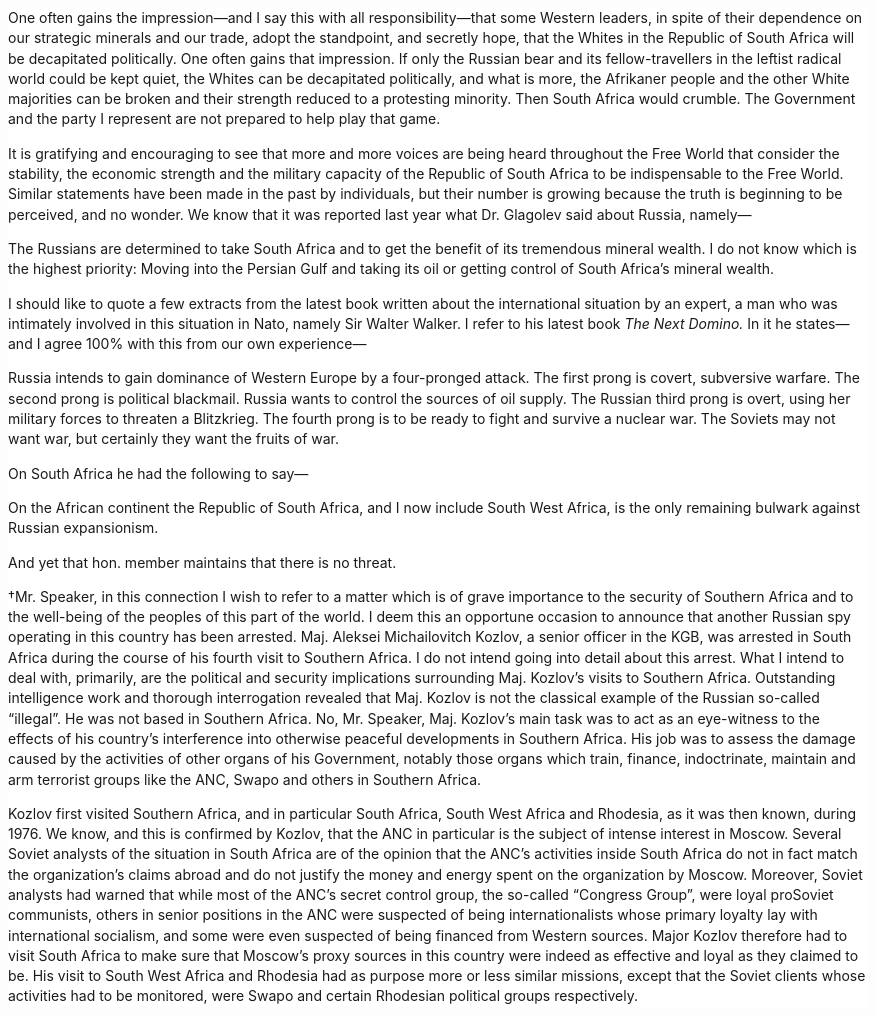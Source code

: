 <p>One often gains the impression&#x2014;and I say this with all responsibility&#x2014;that some Western leaders, in spite of their dependence on our strategic minerals and our trade, adopt the standpoint, and secretly hope, that the Whites in the Republic of South Africa will be decapitated politically. One often gains that impression. If only the Russian bear and its fellow-travellers in the leftist radical world could be kept quiet, the Whites can be decapitated politically, and what is more, the Afrikaner people and the other White majorities can be broken and their strength reduced to a protesting minority. Then South Africa would crumble. The Government and the party I represent are not prepared to help play that game.</p>

<p>It is gratifying and encouraging to see that more and more voices are being heard throughout the Free World that consider the stability, the economic strength and the military capacity of the Republic of South Africa to be indispensable to the Free World. Similar statements have been made in the past by individuals, but their number is growing because the truth is beginning to be perceived, and no wonder. We know that it was reported last year what Dr. Glagolev said about Russia, namely&#x2014;</p>

<block name="quote">The Russians are determined to take South Africa and to get the benefit of its tremendous mineral wealth. I do not know which is the highest priority: Moving into the Persian Gulf and taking its oil or getting control of South Africa&#x2019;s mineral wealth.</block>

<p>I should like to quote a few extracts from the latest book written about the international situation by an expert, a man who was intimately involved in this situation in Nato, namely Sir Walter Walker. I refer to his latest book <i>The Next Domino.</i> In it he states&#x2014;and I agree 100% with this from our own experience&#x2014;</p>

<block name="quote"><span class="col_229-230" refersTo="page_0127"/>Russia intends to gain dominance of Western Europe by a four-pronged attack. The first prong is covert, subversive warfare. The second prong is political blackmail. Russia wants to control the sources of oil supply. The Russian third prong is overt, using her military forces to threaten a Blitzkrieg. The fourth prong is to be ready to fight and survive a nuclear war. The Soviets may not want war, but certainly they want the fruits of war.</block>

<p>On South Africa he had the following to say&#x2014;</p>

<block name="quote">On the African continent the Republic of South Africa, and I now include South West Africa, is the only remaining bulwark against Russian expansionism.</block>

<p>And yet that hon. member maintains that there is no threat.</p>

<p>&#x2020;Mr. Speaker, in this connection I wish to refer to a matter which is of grave importance to the security of Southern Africa and to the well-being of the peoples of this part of the world. I deem this an opportune occasion to announce that another Russian spy operating in this country has been arrested. Maj. Aleksei Michailovitch Kozlov, a senior officer in the KGB, was arrested in South Africa during the course of his fourth visit to Southern Africa. I do not intend going into detail about this arrest. What I intend to deal with, primarily, are the political and security implications surrounding Maj. Kozlov&#x2019;s visits to Southern Africa. Outstanding intelligence work and thorough interrogation revealed that Maj. Kozlov is not the classical example of the Russian so-called &#x201C;illegal&#x201D;. He was not based in Southern Africa. No, Mr. Speaker, Maj. Kozlov&#x2019;s main task was to act as an eye-witness to the effects of his country&#x2019;s interference into otherwise peaceful developments in Southern Africa. His job was to assess the damage caused by the activities of other organs of his Government, notably those organs which train, finance, indoctrinate, maintain and arm terrorist groups like the ANC, Swapo and others in Southern Africa.</p>

<p>Kozlov first visited Southern Africa, and in particular South Africa, South West Africa and Rhodesia, as it was then known, during 1976. We know, and this is confirmed by Kozlov, that the ANC in particular is the subject of intense interest in Moscow. Several Soviet analysts of the situation in South Africa are of the opinion that the ANC&#x2019;s activities inside South Africa do not in fact match the organization&#x2019;s claims abroad and do not justify the money and energy spent on the organization by Moscow. Moreover, Soviet analysts had warned that while most of the ANC&#x2019;s secret control group, the so-called &#x201C;Congress Group&#x201D;, were loyal proSoviet communists, others in senior positions in the ANC were suspected of being internationalists whose primary loyalty lay with international socialism, and some were even suspected of being financed from Western sources. Major Kozlov therefore had to visit South Africa to make sure that Moscow&#x2019;s proxy sources in this country were indeed as effective and loyal as they claimed to be. His visit to South West Africa and Rhodesia had as purpose more or less similar missions, except that the Soviet clients whose activities had to be monitored, were Swapo and certain Rhodesian political groups respectively.</p>
